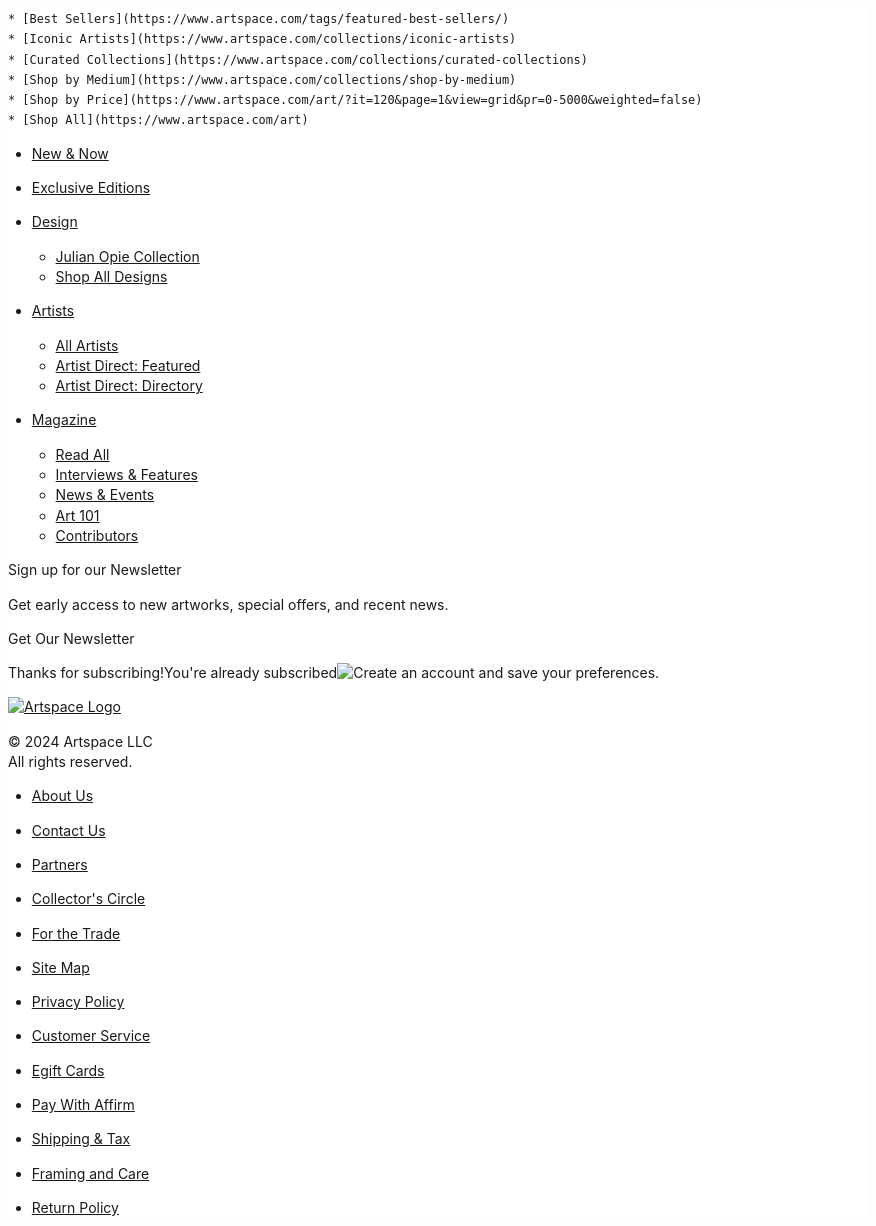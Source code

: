     * [Best Sellers](https://www.artspace.com/tags/featured-best-sellers/)
    * [Iconic Artists](https://www.artspace.com/collections/iconic-artists)
    * [Curated Collections](https://www.artspace.com/collections/curated-collections)
    * [Shop by Medium](https://www.artspace.com/collections/shop-by-medium)
    * [Shop by Price](https://www.artspace.com/art/?it=120&page=1&view=grid&pr=0-5000&weighted=false)
    * [Shop All](https://www.artspace.com/art)
    
* [New & Now](https://www.artspace.com/tags/featured-new-and-now/)
    
* [Exclusive Editions](https://www.artspace.com/tags/artspace-editions)
    
* [Design](https://www.artspace.com/collections/designed-living)
    
    * [Julian Opie Collection](https://www.artspace.com/tags/julian-opie-collection)
    * [Shop All Designs](https://www.artspace.com/designstore?page=1)
    
* [Artists](https://www.artspace.com/artists)
    
    * [All Artists](https://www.artspace.com/artists)
    * [Artist Direct: Featured](https://www.artspace.com/collections/artist-direct-featured)
    * [Artist Direct: Directory](https://www.artspace.com/artists/direct)
    
* [Magazine](https://www.artspace.com/magazine)
    
    * [Read All](https://www.artspace.com/magazine)
    * [Interviews & Features](https://www.artspace.com/magazine/interviews_features)
    * [News & Events](https://www.artspace.com/magazine/news_events)
    * [Art 101](https://www.artspace.com/magazine/art_101)
    * [Contributors](https://www.artspace.com/magazine/contributors)
    

Sign up for our Newsletter

Get early access to new artworks, special offers, and recent news.

Get Our Newsletter

Thanks for subscribing!You're already subscribed![Create an account and save your preferences.](https://www.artspace.com/account_creation)

[![Artspace Logo](//d5wt70d4gnm1t.cloudfront.net/static/common/img/header/logo_2.svg?v=2)](https://www.artspace.com/)

© 2024 Artspace LLC  
All rights reserved.

* [About Us](https://www.artspace.com/about)
* [Contact Us](https://www.artspace.com/contact)
* [Partners](https://www.artspace.com/partners)
* [Collector's Circle](https://www.artspace.com/collectors_circle_welcome)
* [For the Trade](https://www.artspace.com/inspace)
* [Site Map](https://www.artspace.com/site_map)
* [Privacy Policy](https://www.artspace.com/privacy_policy)

* [Customer Service](https://www.artspace.com/customer_service)
* [Egift Cards](https://www.artspace.com/egift_cards)
* [Pay With Affirm](https://www.artspace.com/affirm)
* [Shipping & Tax](https://www.artspace.com/shipping_and_tax)
* [Framing and Care](https://www.artspace.com/framing_and_care)
* [Return Policy](https://www.artspace.com/return_policy)
